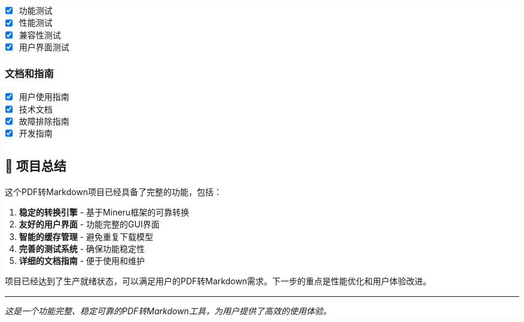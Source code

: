 - [x] 功能测试
- [x] 性能测试
- [x] 兼容性测试
- [x] 用户界面测试

### 文档和指南

- [x] 用户使用指南
- [x] 技术文档
- [x] 故障排除指南
- [x] 开发指南

## 🎉 项目总结

这个PDF转Markdown项目已经具备了完整的功能，包括：

1. **稳定的转换引擎** - 基于Mineru框架的可靠转换
2. **友好的用户界面** - 功能完整的GUI界面
3. **智能的缓存管理** - 避免重复下载模型
4. **完善的测试系统** - 确保功能稳定性
5. **详细的文档指南** - 便于使用和维护

项目已经达到了生产就绪状态，可以满足用户的PDF转Markdown需求。下一步的重点是性能优化和用户体验改进。

---

*这是一个功能完整、稳定可靠的PDF转Markdown工具，为用户提供了高效的使用体验。*

